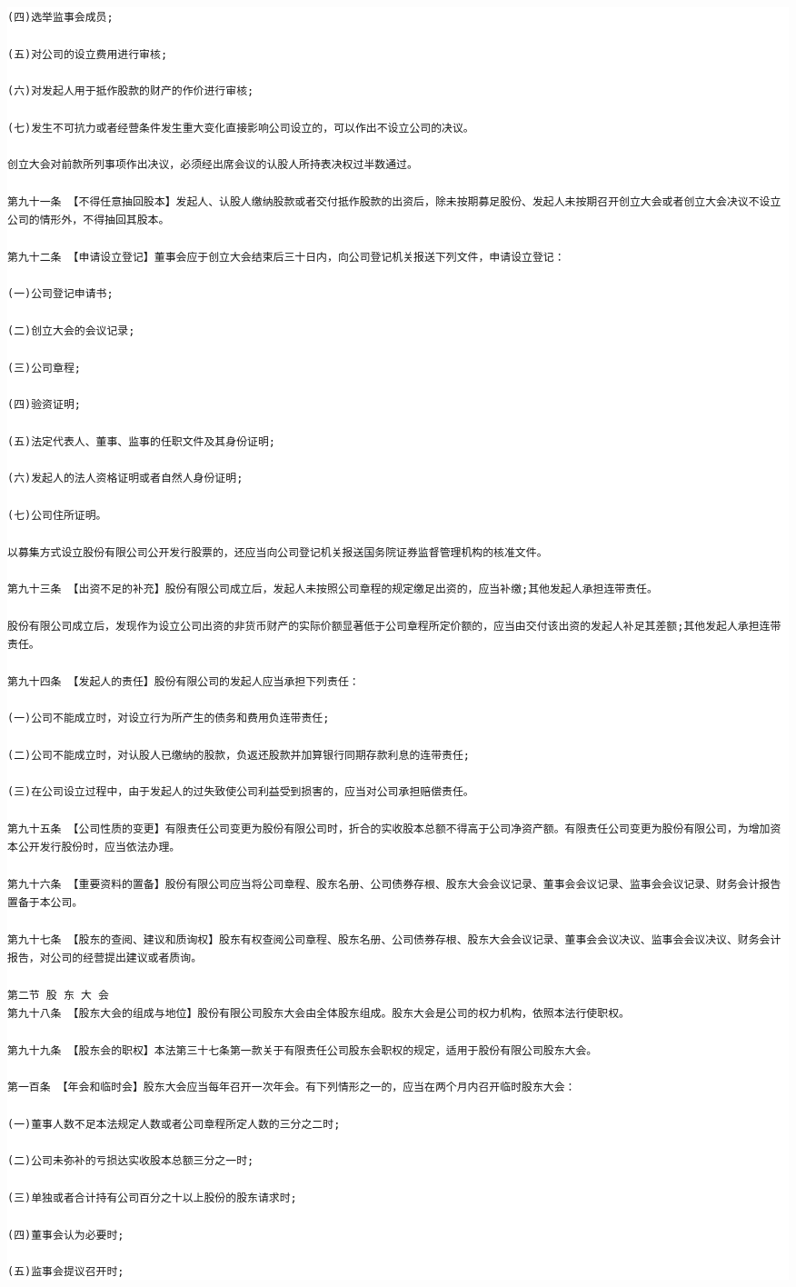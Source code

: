     (四)选举监事会成员;
    
    (五)对公司的设立费用进行审核;
    
    (六)对发起人用于抵作股款的财产的作价进行审核;
    
    (七)发生不可抗力或者经营条件发生重大变化直接影响公司设立的，可以作出不设立公司的决议。
    
    创立大会对前款所列事项作出决议，必须经出席会议的认股人所持表决权过半数通过。
    
    第九十一条 【不得任意抽回股本】发起人、认股人缴纳股款或者交付抵作股款的出资后，除未按期募足股份、发起人未按期召开创立大会或者创立大会决议不设立公司的情形外，不得抽回其股本。
    
    第九十二条 【申请设立登记】董事会应于创立大会结束后三十日内，向公司登记机关报送下列文件，申请设立登记：
    
    (一)公司登记申请书;
    
    (二)创立大会的会议记录;
    
    (三)公司章程;
    
    (四)验资证明;
    
    (五)法定代表人、董事、监事的任职文件及其身份证明;
    
    (六)发起人的法人资格证明或者自然人身份证明;
    
    (七)公司住所证明。
    
    以募集方式设立股份有限公司公开发行股票的，还应当向公司登记机关报送国务院证券监督管理机构的核准文件。
    
    第九十三条 【出资不足的补充】股份有限公司成立后，发起人未按照公司章程的规定缴足出资的，应当补缴;其他发起人承担连带责任。
    
    股份有限公司成立后，发现作为设立公司出资的非货币财产的实际价额显著低于公司章程所定价额的，应当由交付该出资的发起人补足其差额;其他发起人承担连带责任。
    
    第九十四条 【发起人的责任】股份有限公司的发起人应当承担下列责任：
    
    (一)公司不能成立时，对设立行为所产生的债务和费用负连带责任;
    
    (二)公司不能成立时，对认股人已缴纳的股款，负返还股款并加算银行同期存款利息的连带责任;
    
    (三)在公司设立过程中，由于发起人的过失致使公司利益受到损害的，应当对公司承担赔偿责任。
    
    第九十五条 【公司性质的变更】有限责任公司变更为股份有限公司时，折合的实收股本总额不得高于公司净资产额。有限责任公司变更为股份有限公司，为增加资本公开发行股份时，应当依法办理。
    
    第九十六条 【重要资料的置备】股份有限公司应当将公司章程、股东名册、公司债券存根、股东大会会议记录、董事会会议记录、监事会会议记录、财务会计报告置备于本公司。
    
    第九十七条 【股东的查阅、建议和质询权】股东有权查阅公司章程、股东名册、公司债券存根、股东大会会议记录、董事会会议决议、监事会会议决议、财务会计报告，对公司的经营提出建议或者质询。
    
    第二节 股 东 大 会
    第九十八条 【股东大会的组成与地位】股份有限公司股东大会由全体股东组成。股东大会是公司的权力机构，依照本法行使职权。
    
    第九十九条 【股东会的职权】本法第三十七条第一款关于有限责任公司股东会职权的规定，适用于股份有限公司股东大会。
    
    第一百条 【年会和临时会】股东大会应当每年召开一次年会。有下列情形之一的，应当在两个月内召开临时股东大会：
    
    (一)董事人数不足本法规定人数或者公司章程所定人数的三分之二时;
    
    (二)公司未弥补的亏损达实收股本总额三分之一时;
    
    (三)单独或者合计持有公司百分之十以上股份的股东请求时;
    
    (四)董事会认为必要时;
    
    (五)监事会提议召开时;
    